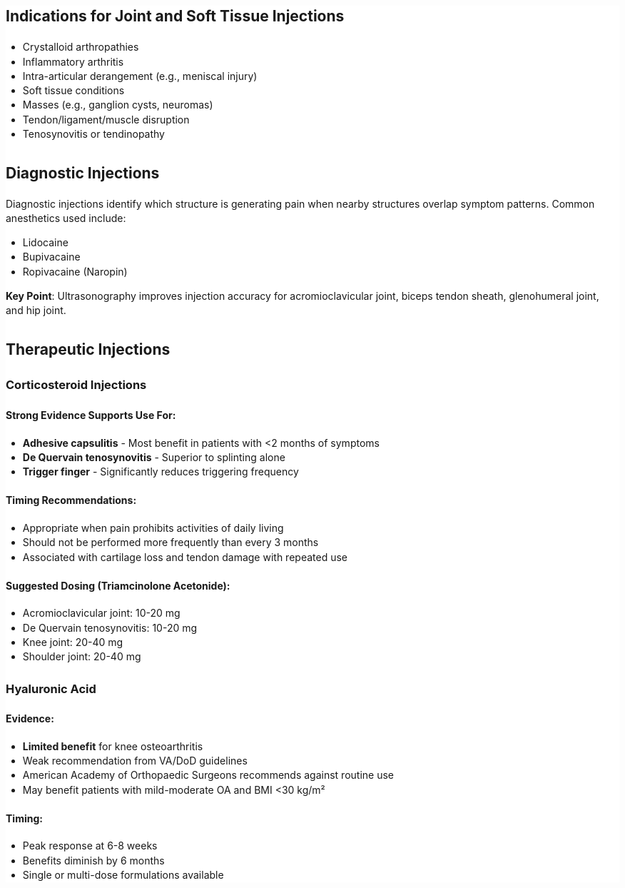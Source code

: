 ## Indications for Joint and Soft Tissue Injections

- Crystalloid arthropathies
- Inflammatory arthritis
- Intra-articular derangement (e.g., meniscal injury)
- Soft tissue conditions
- Masses (e.g., ganglion cysts, neuromas)
- Tendon/ligament/muscle disruption
- Tenosynovitis or tendinopathy

## Diagnostic Injections

Diagnostic injections identify which structure is generating pain when nearby structures overlap symptom patterns. Common anesthetics used include:
- Lidocaine
- Bupivacaine
- Ropivacaine (Naropin)

**Key Point**: Ultrasonography improves injection accuracy for acromioclavicular joint, biceps tendon sheath, glenohumeral joint, and hip joint.

## Therapeutic Injections

### Corticosteroid Injections

#### Strong Evidence Supports Use For:
- **Adhesive capsulitis** - Most benefit in patients with <2 months of symptoms
- **De Quervain tenosynovitis** - Superior to splinting alone
- **Trigger finger** - Significantly reduces triggering frequency

#### Timing Recommendations:
- Appropriate when pain prohibits activities of daily living
- Should not be performed more frequently than every 3 months
- Associated with cartilage loss and tendon damage with repeated use

#### Suggested Dosing (Triamcinolone Acetonide):
- Acromioclavicular joint: 10-20 mg
- De Quervain tenosynovitis: 10-20 mg
- Knee joint: 20-40 mg
- Shoulder joint: 20-40 mg

### Hyaluronic Acid

#### Evidence:
- **Limited benefit** for knee osteoarthritis
- Weak recommendation from VA/DoD guidelines
- American Academy of Orthopaedic Surgeons recommends against routine use
- May benefit patients with mild-moderate OA and BMI <30 kg/m²

#### Timing:
- Peak response at 6-8 weeks
- Benefits diminish by 6 months
- Single or multi-dose formulations available

